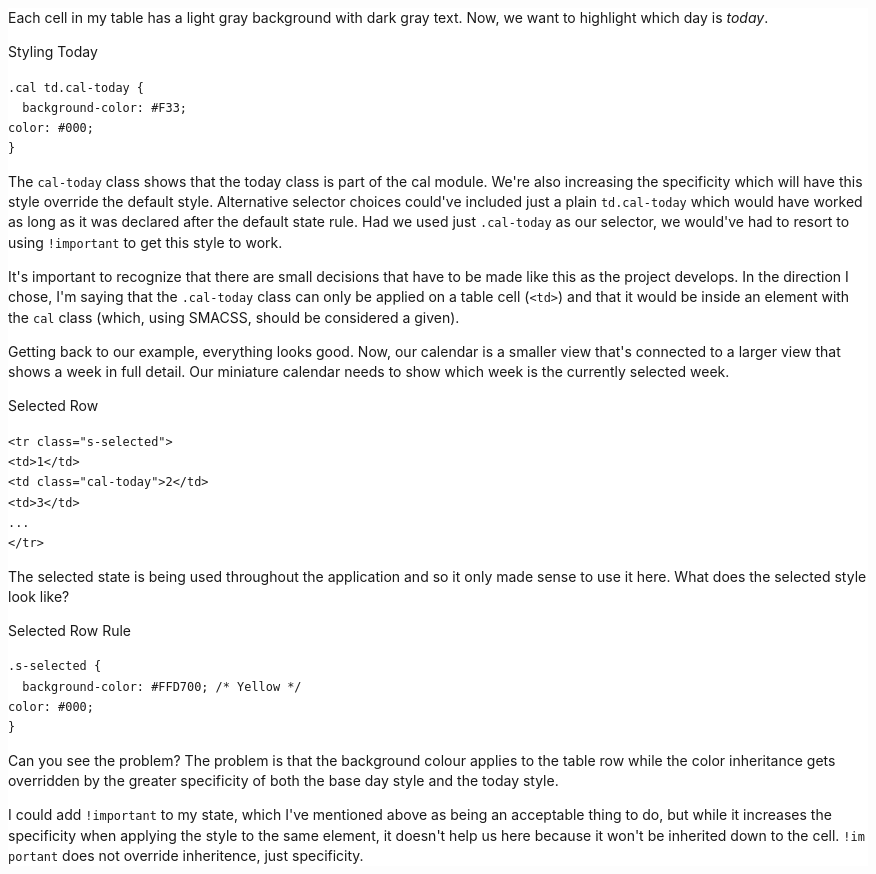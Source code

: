 <p>Each cell in my table has a light gray background with dark gray text. Now, we want to highlight which day is <em>today</em>.</p>

<div class="exm">
<p class="exm-caption">Styling Today</p>
<pre><code>.cal td.cal-today {
  background-color: #F33;
color: #000;
}
</code></pre>
</div>

<p>The <code>cal-today</code> class shows that the today class is part of the cal module. We're also increasing the specificity which will have this style override the default style. Alternative selector choices could've included just a plain <code>td.cal-today</code> which would have worked as long as it was declared after the default state rule. Had we used just <code>.cal-today</code> as our selector, we would've had to resort to using <code>!important</code> to get this style to work.</p>

<p>It's important to recognize that there are small decisions that have to be made like this as the project develops. In the direction I chose, I'm saying that the <code>.cal-today</code> class can only be applied on a table cell (<code>&lt;td&gt;</code>) and that it would be inside an element with the <code>cal</code> class (which, using SMACSS, should be considered a given).</p>

<p>Getting back to our example, everything looks good. Now, our calendar is a smaller view that's connected to a larger view that shows a week in full detail. Our miniature calendar needs to show which week is the currently selected week.</p>

<div class="exm">
<p class="exm-caption">Selected Row</p>
<pre><code>&lt;tr class=&quot;s-selected&quot;&gt;
&lt;td&gt;1&lt;/td&gt;
&lt;td class=&quot;cal-today&quot;&gt;2&lt;/td&gt;
&lt;td&gt;3&lt;/td&gt;
...
&lt;/tr&gt;
</code></pre>
</div>

<p>The selected state is being used throughout the application and so it only made sense to use it here. What does the selected style look like?</p>

<div class="exm">
<p class="exm-caption">Selected Row Rule</p>
<pre><code>.s-selected {
  background-color: #FFD700; /* Yellow */
color: #000;
}</code></pre>
</div>

<p>Can you see the problem? The problem is that the background colour applies to the table row while the color inheritance gets overridden by the greater specificity of both the base day style and the today style.</p>

<p>I could add <code>!important</code> to my state, which I've mentioned above as being an acceptable thing to do, but while it increases the specificity when applying the style to the same element, it doesn't help us here because it won't be inherited down to the cell. <code>!important</code> does not override inheritence, just specificity.</p>
